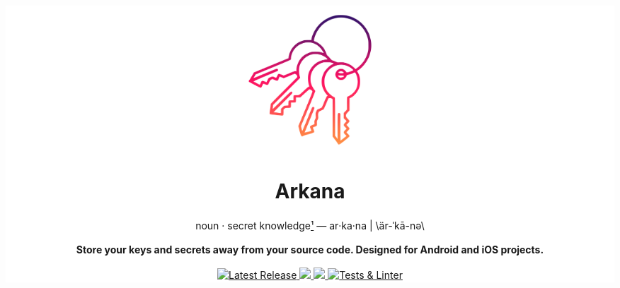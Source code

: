 <div align="center">
  <img width=200 src="docs/logo.png">
  <h1>Arkana</h1>
  <p>noun ‧ secret knowledge<a href="https://en.wiktionary.org/wiki/arkana">¹</a> — ar‧ka‧na | \är-​ˈkā-​nə\</p>
  <p><strong>Store your keys and secrets away from your source code. Designed for Android and iOS projects.</strong></p>
  <a href="https://github.com/rogerluan/arkana/releases">
    <img alt="Latest Release" src="https://img.shields.io/github/v/release/rogerluan/arkana?sort=semver">
  </a>
  <a href="https://codeclimate.com/github/rogerluan/arkana/maintainability">
    <img src="https://api.codeclimate.com/v1/badges/2348095bbc0a13342185/maintainability" />
  </a>
  <a href="https://codeclimate.com/github/rogerluan/arkana/test_coverage">
    <img src="https://api.codeclimate.com/v1/badges/2348095bbc0a13342185/test_coverage" />
  </a>
  <a href="https://github.com/rogerluan/arkana/actions/workflows/push.yml">
    <img alt="Tests & Linter" src="https://github.com/rogerluan/arkana/actions/workflows/push.yml/badge.svg">